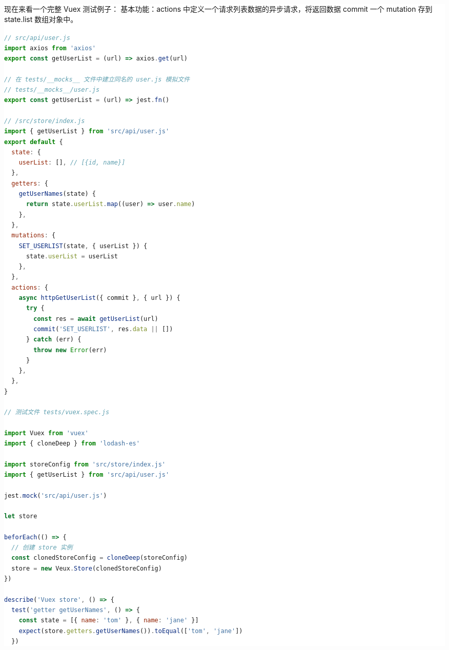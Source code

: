 现在来看一个完整 Vuex 测试例子：
基本功能：actions 中定义一个请求列表数据的异步请求，将返回数据 commit 一个 mutation 存到 state.list 数组对象中。

```js
// src/api/user.js
import axios from 'axios'
export const getUserList = (url) => axios.get(url)

// 在 tests/__mocks__ 文件中建立同名的 user.js 模拟文件
// tests/__mocks__/user.js
export const getUserList = (url) => jest.fn()

// /src/store/index.js
import { getUserList } from 'src/api/user.js'
export default {
  state: {
    userList: [], // [{id, name}]
  },
  getters: {
    getUserNames(state) {
      return state.userList.map((user) => user.name)
    },
  },
  mutations: {
    SET_USERLIST(state, { userList }) {
      state.userList = userList
    },
  },
  actions: {
    async httpGetUserList({ commit }, { url }) {
      try {
        const res = await getUserList(url)
        commit('SET_USERLIST', res.data || [])
      } catch (err) {
        throw new Error(err)
      }
    },
  },
}

// 测试文件 tests/vuex.spec.js

import Vuex from 'vuex'
import { cloneDeep } from 'lodash-es'

import storeConfig from 'src/store/index.js'
import { getUserList } from 'src/api/user.js'

jest.mock('src/api/user.js')

let store

beforEach(() => {
  // 创建 store 实例
  const clonedStoreConfig = cloneDeep(storeConfig)
  store = new Veux.Store(clonedStoreConfig)
})

describe('Vuex store', () => {
  test('getter getUserNames', () => {
    const state = [{ name: 'tom' }, { name: 'jane' }]
    expect(store.getters.getUserNames()).toEqual(['tom', 'jane'])
  })

```